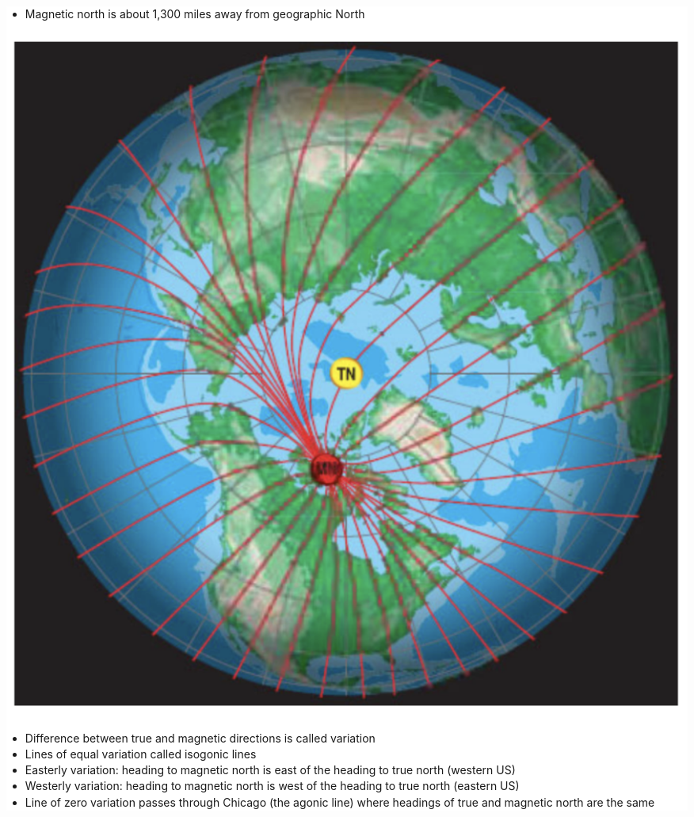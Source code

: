 * Magnetic north is about 1,300 miles away from geographic North

![Magnetic and True North](images/magnetic-and-true-north.png)

* Difference between true and magnetic directions is called variation
* Lines of equal variation called isogonic lines
* Easterly variation: heading to magnetic north is east of the heading to true north (western US)
* Westerly variation: heading to magnetic north is west of the heading to true north (eastern US)
* Line of zero variation passes through Chicago (the agonic line) where headings of true and magnetic north are the same
